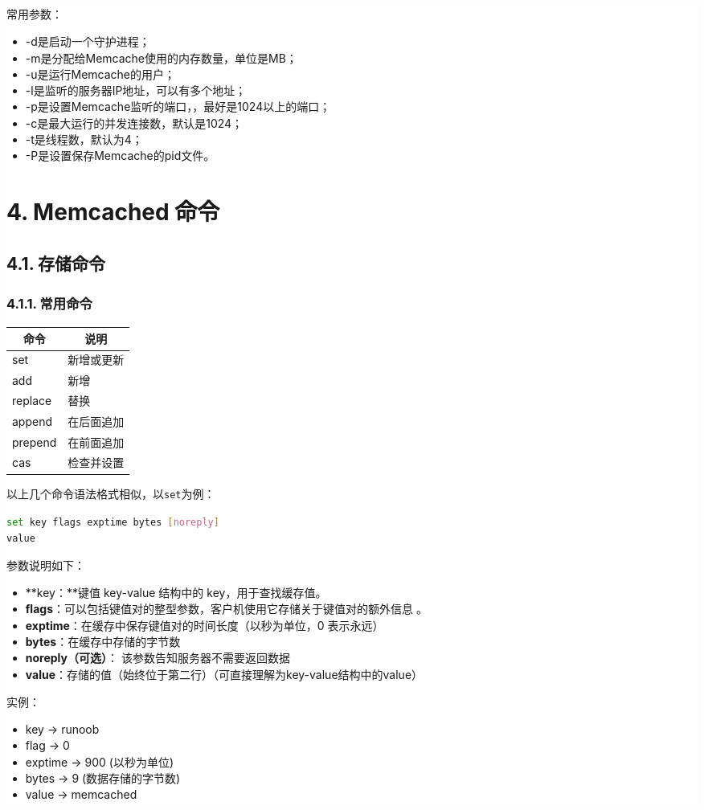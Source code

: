常用参数：

- -d是启动一个守护进程；
- -m是分配给Memcache使用的内存数量，单位是MB；
- -u是运行Memcache的用户；
- -l是监听的服务器IP地址，可以有多个地址；
- -p是设置Memcache监听的端口，，最好是1024以上的端口；
- -c是最大运行的并发连接数，默认是1024；
- -t是线程数，默认为4；
- -P是设置保存Memcache的pid文件。

# 4. Memcached 命令

## 4.1. 存储命令

### 4.1.1. 常用命令

| 命令    | 说明       |
| ------- | ---------- |
| set     | 新增或更新 |
| add     | 新增       |
| replace | 替换       |
| append  | 在后面追加 |
| prepend | 在前面追加 |
| cas     | 检查并设置 |

以上几个命令语法格式相似，以`set`为例：

```bash
set key flags exptime bytes [noreply] 
value 
```

参数说明如下：

- **key：**键值 key-value 结构中的 key，用于查找缓存值。
- **flags**：可以包括键值对的整型参数，客户机使用它存储关于键值对的额外信息 。
- **exptime**：在缓存中保存键值对的时间长度（以秒为单位，0 表示永远）
- **bytes**：在缓存中存储的字节数
- **noreply（可选）**： 该参数告知服务器不需要返回数据
- **value**：存储的值（始终位于第二行）（可直接理解为key-value结构中的value）

实例：

- key → runoob
- flag → 0
- exptime → 900 (以秒为单位)
- bytes → 9 (数据存储的字节数)
- value → memcached
